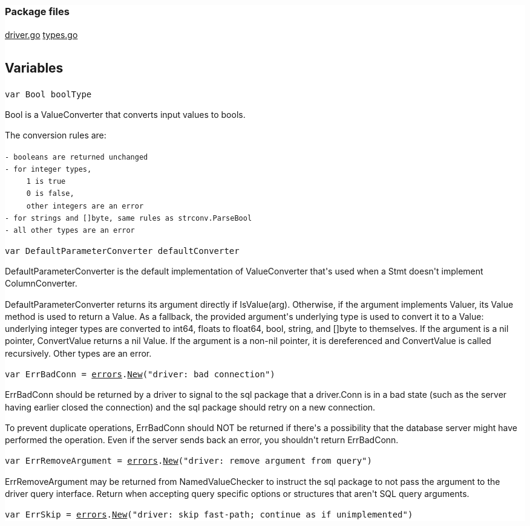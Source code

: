 ### Package files
 [driver.go](//github.com/golang/go/blob/2ea7d3461bb41d0ae12b56ee52d43314bcdb97f9/src/database/sql/driver/driver.go) [types.go](//github.com/golang/go/blob/2ea7d3461bb41d0ae12b56ee52d43314bcdb97f9/src/database/sql/driver/types.go)

<h2 id="pkg-variables">Variables</h2>

<pre>var <span id="Bool">Bool</span> boolType</pre>

Bool is a ValueConverter that converts input values to bools.

The conversion rules are:

    - booleans are returned unchanged
    - for integer types,
         1 is true
         0 is false,
         other integers are an error
    - for strings and []byte, same rules as strconv.ParseBool
    - all other types are an error

<pre>var <span id="DefaultParameterConverter">DefaultParameterConverter</span> defaultConverter</pre>

DefaultParameterConverter is the default implementation of ValueConverter that's
used when a Stmt doesn't implement ColumnConverter.

DefaultParameterConverter returns its argument directly if IsValue(arg).
Otherwise, if the argument implements Valuer, its Value method is used to return
a Value. As a fallback, the provided argument's underlying type is used to
convert it to a Value: underlying integer types are converted to int64, floats
to float64, bool, string, and []byte to themselves. If the argument is a nil
pointer, ConvertValue returns a nil Value. If the argument is a non-nil pointer,
it is dereferenced and ConvertValue is called recursively. Other types are an
error.

<pre>var <span id="ErrBadConn">ErrBadConn</span> = <a href="/errors/">errors</a>.<a href="/errors/#New">New</a>(&#34;driver: bad connection&#34;)</pre>

ErrBadConn should be returned by a driver to signal to the sql package that a
driver.Conn is in a bad state (such as the server having earlier closed the
connection) and the sql package should retry on a new connection.

To prevent duplicate operations, ErrBadConn should NOT be returned if there's a
possibility that the database server might have performed the operation. Even if
the server sends back an error, you shouldn't return ErrBadConn.

<pre>var <span id="ErrRemoveArgument">ErrRemoveArgument</span> = <a href="/errors/">errors</a>.<a href="/errors/#New">New</a>(&#34;driver: remove argument from query&#34;)</pre>

ErrRemoveArgument may be returned from NamedValueChecker to instruct the sql
package to not pass the argument to the driver query interface. Return when
accepting query specific options or structures that aren't SQL query arguments.

<pre>var <span id="ErrSkip">ErrSkip</span> = <a href="/errors/">errors</a>.<a href="/errors/#New">New</a>(&#34;driver: skip fast-path; continue as if unimplemented&#34;)</pre>
